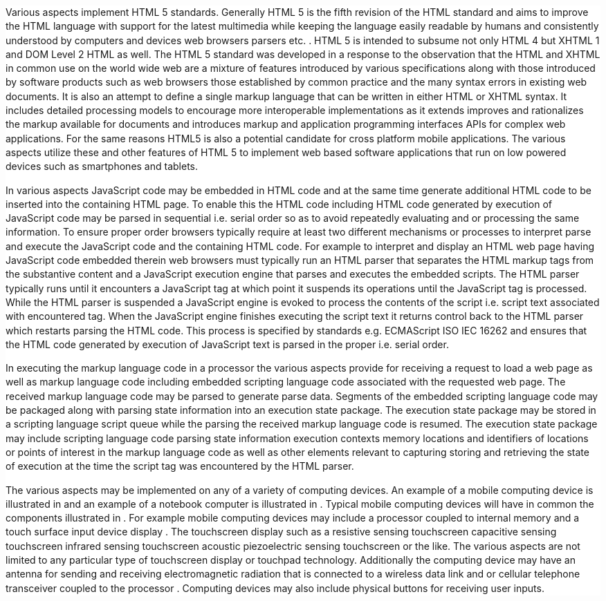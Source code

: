 Various aspects implement HTML 5 standards. Generally HTML 5 is the fifth revision of the HTML standard and aims to improve the HTML language with support for the latest multimedia while keeping the language easily readable by humans and consistently understood by computers and devices web browsers parsers etc. . HTML 5 is intended to subsume not only HTML 4 but XHTML 1 and DOM Level 2 HTML as well. The HTML 5 standard was developed in a response to the observation that the HTML and XHTML in common use on the world wide web are a mixture of features introduced by various specifications along with those introduced by software products such as web browsers those established by common practice and the many syntax errors in existing web documents. It is also an attempt to define a single markup language that can be written in either HTML or XHTML syntax. It includes detailed processing models to encourage more interoperable implementations as it extends improves and rationalizes the markup available for documents and introduces markup and application programming interfaces APIs for complex web applications. For the same reasons HTML5 is also a potential candidate for cross platform mobile applications. The various aspects utilize these and other features of HTML 5 to implement web based software applications that run on low powered devices such as smartphones and tablets.

In various aspects JavaScript code may be embedded in HTML code and at the same time generate additional HTML code to be inserted into the containing HTML page. To enable this the HTML code including HTML code generated by execution of JavaScript code may be parsed in sequential i.e. serial order so as to avoid repeatedly evaluating and or processing the same information. To ensure proper order browsers typically require at least two different mechanisms or processes to interpret parse and execute the JavaScript code and the containing HTML code. For example to interpret and display an HTML web page having JavaScript code embedded therein web browsers must typically run an HTML parser that separates the HTML markup tags from the substantive content and a JavaScript execution engine that parses and executes the embedded scripts. The HTML parser typically runs until it encounters a JavaScript tag at which point it suspends its operations until the JavaScript tag is processed. While the HTML parser is suspended a JavaScript engine is evoked to process the contents of the script i.e. script text associated with encountered tag. When the JavaScript engine finishes executing the script text it returns control back to the HTML parser which restarts parsing the HTML code. This process is specified by standards e.g. ECMAScript ISO IEC 16262 and ensures that the HTML code generated by execution of JavaScript text is parsed in the proper i.e. serial order.

In executing the markup language code in a processor the various aspects provide for receiving a request to load a web page as well as markup language code including embedded scripting language code associated with the requested web page. The received markup language code may be parsed to generate parse data. Segments of the embedded scripting language code may be packaged along with parsing state information into an execution state package. The execution state package may be stored in a scripting language script queue while the parsing the received markup language code is resumed. The execution state package may include scripting language code parsing state information execution contexts memory locations and identifiers of locations or points of interest in the markup language code as well as other elements relevant to capturing storing and retrieving the state of execution at the time the script tag was encountered by the HTML parser.

The various aspects may be implemented on any of a variety of computing devices. An example of a mobile computing device is illustrated in and an example of a notebook computer is illustrated in . Typical mobile computing devices will have in common the components illustrated in . For example mobile computing devices may include a processor coupled to internal memory and a touch surface input device display . The touchscreen display such as a resistive sensing touchscreen capacitive sensing touchscreen infrared sensing touchscreen acoustic piezoelectric sensing touchscreen or the like. The various aspects are not limited to any particular type of touchscreen display or touchpad technology. Additionally the computing device may have an antenna for sending and receiving electromagnetic radiation that is connected to a wireless data link and or cellular telephone transceiver coupled to the processor . Computing devices may also include physical buttons for receiving user inputs.
